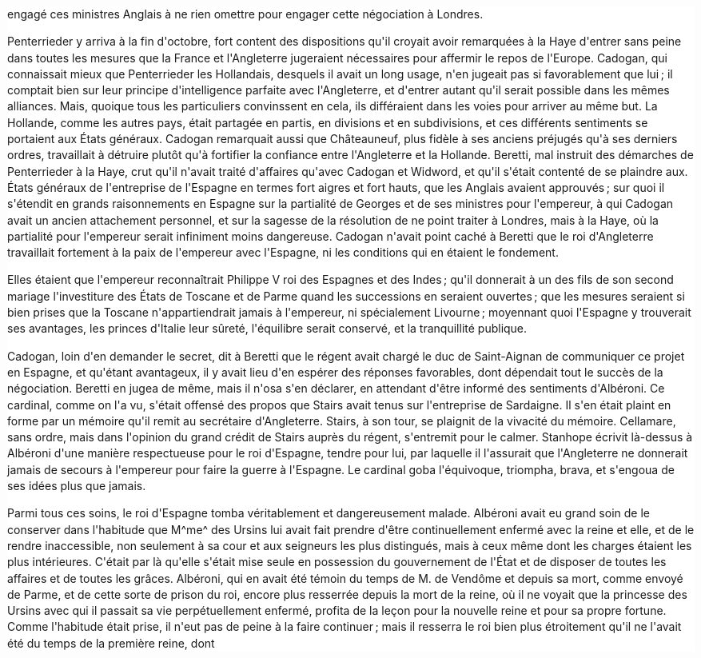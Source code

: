 engagé ces ministres Anglais à ne rien omettre pour engager cette négociation
à Londres.

Penterrieder y arriva à la fin d'octobre, fort content des dispositions qu'il
croyait avoir remarquées à la Haye d'entrer sans peine dans toutes les mesures
que la France et l'Angleterre jugeraient nécessaires pour affermir le repos de
l'Europe. Cadogan, qui connaissait mieux que Penterrieder les Hollandais,
desquels il avait un long usage, n'en jugeait pas si favorablement que lui ; il
comptait bien sur leur principe d'intelligence parfaite avec l'Angleterre, et
d'entrer autant qu'il serait possible dans les mêmes alliances. Mais, quoique
tous les particuliers convinssent en cela, ils différaient dans les voies pour
arriver au même but. La Hollande, comme les autres pays, était partagée en
partis, en divisions et en subdivisions, et ces différents sentiments se
portaient aux États généraux. Cadogan remarquait aussi que Châteauneuf, plus
fidèle à ses anciens préjugés qu'à ses derniers ordres, travaillait à détruire
plutôt qu'à fortifier la confiance entre l'Angleterre et la Hollande. Beretti,
mal instruit des démarches de Penterrieder à la Haye, crut qu'il n'avait
traité d'affaires qu'avec Cadogan et Widword, et qu'il s'était contenté de se
plaindre aux. États généraux de l'entreprise de l'Espagne en termes fort
aigres et fort hauts, que les Anglais avaient approuvés ; sur quoi il s'étendit
en grands raisonnements en Espagne sur la partialité de Georges et de ses
ministres pour l'empereur, à qui Cadogan avait un ancien attachement
personnel, et sur la sagesse de la résolution de ne point traiter à Londres,
mais à la Haye, où la partialité pour l'empereur serait infiniment moins
dangereuse. Cadogan n'avait point caché à Beretti que le roi d'Angleterre
travaillait fortement à la paix de l'empereur avec l'Espagne, ni les
conditions qui en étaient le fondement.

Elles étaient que l'empereur reconnaîtrait Philippe V roi des Espagnes et des
Indes ; qu'il donnerait à un des fils de son second mariage l'investiture des
États de Toscane et de Parme quand les successions en seraient ouvertes ; que
les mesures seraient si bien prises que la Toscane n'appartiendrait jamais à
l'empereur, ni spécialement Livourne ; moyennant quoi l'Espagne y trouverait
ses avantages, les princes d'Italie leur sûreté, l'équilibre serait conservé,
et la tranquillité publique.

Cadogan, loin d'en demander le secret, dit à Beretti que le régent avait
chargé le duc de Saint-Aignan de communiquer ce projet en Espagne, et qu'étant
avantageux, il y avait lieu d'en espérer des réponses favorables, dont
dépendait tout le succès de la négociation. Beretti en jugea de même, mais il
n'osa s'en déclarer, en attendant d'être informé des sentiments d'Albéroni. Ce
cardinal, comme on l'a vu, s'était offensé des propos que Stairs avait tenus
sur l'entreprise de Sardaigne. Il s'en était plaint en forme par un mémoire
qu'il remit au secrétaire d'Angleterre. Stairs, à son tour, se plaignit de la
vivacité du mémoire. Cellamare, sans ordre, mais dans l'opinion du grand
crédit de Stairs auprès du régent, s'entremit pour le calmer. Stanhope écrivit
là-dessus à Albéroni d'une manière respectueuse pour le roi d'Espagne, tendre
pour lui, par laquelle il l'assurait que l'Angleterre ne donnerait jamais de
secours à l'empereur pour faire la guerre à l'Espagne. Le cardinal goba
l'équivoque, triompha, brava, et s'engoua de ses idées plus que jamais.

Parmi tous ces soins, le roi d'Espagne tomba véritablement et dangereusement
malade. Albéroni avait eu grand soin de le conserver dans l'habitude que M^me^
des Ursins lui avait fait prendre d'être continuellement enfermé avec la reine
et elle, et de le rendre inaccessible, non seulement à sa cour et aux
seigneurs les plus distingués, mais à ceux même dont les charges étaient les
plus intérieures. C'était par là qu'elle s'était mise seule en possession du
gouvernement de l'État et de disposer de toutes les affaires et de toutes les
grâces. Albéroni, qui en avait été témoin du temps de M. de Vendôme et depuis
sa mort, comme envoyé de Parme, et de cette sorte de prison du roi, encore
plus resserrée depuis la mort de la reine, où il ne voyait que la princesse
des Ursins avec qui il passait sa vie perpétuellement enfermé, profita de la
leçon pour la nouvelle reine et pour sa propre fortune. Comme l'habitude était
prise, il n'eut pas de peine à la faire continuer ; mais il resserra le roi
bien plus étroitement qu'il ne l'avait été du temps de la première reine, dont